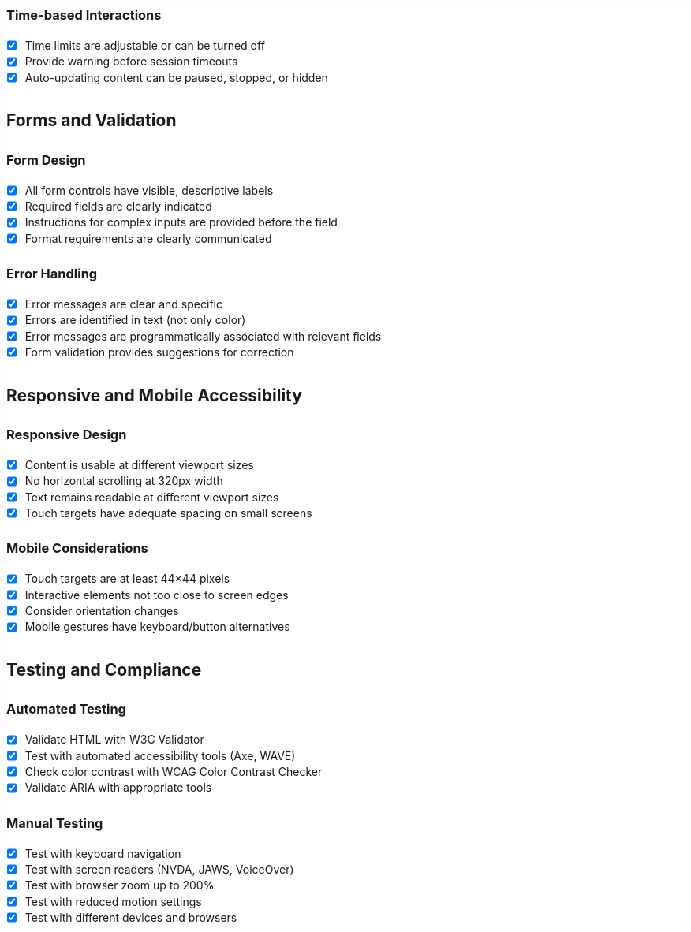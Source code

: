 ### Time-based Interactions
- [x] Time limits are adjustable or can be turned off
- [x] Provide warning before session timeouts
- [x] Auto-updating content can be paused, stopped, or hidden

## Forms and Validation

### Form Design
- [x] All form controls have visible, descriptive labels
- [x] Required fields are clearly indicated
- [x] Instructions for complex inputs are provided before the field
- [x] Format requirements are clearly communicated

### Error Handling
- [x] Error messages are clear and specific
- [x] Errors are identified in text (not only color)
- [x] Error messages are programmatically associated with relevant fields
- [x] Form validation provides suggestions for correction

## Responsive and Mobile Accessibility

### Responsive Design
- [x] Content is usable at different viewport sizes
- [x] No horizontal scrolling at 320px width
- [x] Text remains readable at different viewport sizes
- [x] Touch targets have adequate spacing on small screens

### Mobile Considerations
- [x] Touch targets are at least 44×44 pixels
- [x] Interactive elements not too close to screen edges
- [x] Consider orientation changes
- [x] Mobile gestures have keyboard/button alternatives

## Testing and Compliance

### Automated Testing
- [x] Validate HTML with W3C Validator
- [x] Test with automated accessibility tools (Axe, WAVE)
- [x] Check color contrast with WCAG Color Contrast Checker
- [x] Validate ARIA with appropriate tools

### Manual Testing
- [x] Test with keyboard navigation
- [x] Test with screen readers (NVDA, JAWS, VoiceOver)
- [x] Test with browser zoom up to 200%
- [x] Test with reduced motion settings
- [x] Test with different devices and browsers
